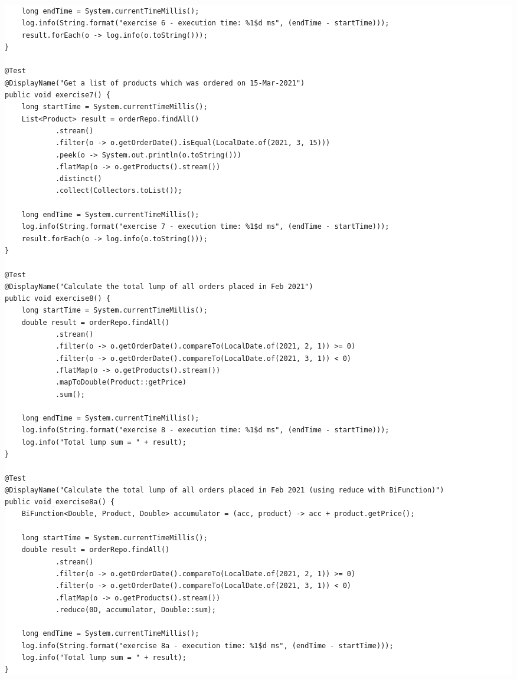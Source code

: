 		long endTime = System.currentTimeMillis();
		log.info(String.format("exercise 6 - execution time: %1$d ms", (endTime - startTime)));
		result.forEach(o -> log.info(o.toString()));
	}

	@Test
	@DisplayName("Get a list of products which was ordered on 15-Mar-2021")
	public void exercise7() {
		long startTime = System.currentTimeMillis();
		List<Product> result = orderRepo.findAll()
				.stream()
				.filter(o -> o.getOrderDate().isEqual(LocalDate.of(2021, 3, 15)))
				.peek(o -> System.out.println(o.toString()))
				.flatMap(o -> o.getProducts().stream())
				.distinct()
				.collect(Collectors.toList());

		long endTime = System.currentTimeMillis();
		log.info(String.format("exercise 7 - execution time: %1$d ms", (endTime - startTime)));
		result.forEach(o -> log.info(o.toString()));
	}

	@Test
	@DisplayName("Calculate the total lump of all orders placed in Feb 2021")
	public void exercise8() {
		long startTime = System.currentTimeMillis();
		double result = orderRepo.findAll()
				.stream()
				.filter(o -> o.getOrderDate().compareTo(LocalDate.of(2021, 2, 1)) >= 0)
				.filter(o -> o.getOrderDate().compareTo(LocalDate.of(2021, 3, 1)) < 0)
				.flatMap(o -> o.getProducts().stream())
				.mapToDouble(Product::getPrice)
				.sum();

		long endTime = System.currentTimeMillis();
		log.info(String.format("exercise 8 - execution time: %1$d ms", (endTime - startTime)));
		log.info("Total lump sum = " + result);
	}

	@Test
	@DisplayName("Calculate the total lump of all orders placed in Feb 2021 (using reduce with BiFunction)")
	public void exercise8a() {
		BiFunction<Double, Product, Double> accumulator = (acc, product) -> acc + product.getPrice();

		long startTime = System.currentTimeMillis();
		double result = orderRepo.findAll()
				.stream()
				.filter(o -> o.getOrderDate().compareTo(LocalDate.of(2021, 2, 1)) >= 0)
				.filter(o -> o.getOrderDate().compareTo(LocalDate.of(2021, 3, 1)) < 0)
				.flatMap(o -> o.getProducts().stream())
				.reduce(0D, accumulator, Double::sum);

		long endTime = System.currentTimeMillis();
		log.info(String.format("exercise 8a - execution time: %1$d ms", (endTime - startTime)));
		log.info("Total lump sum = " + result);
	}
